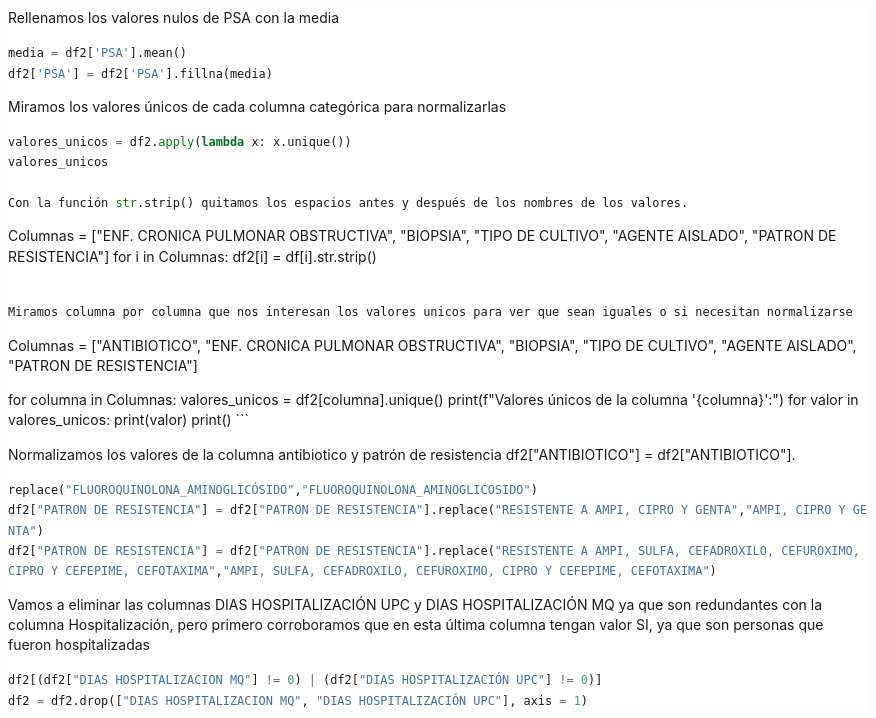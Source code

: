 Rellenamos los valores nulos de PSA con la media 

```python
media = df2['PSA'].mean()
df2['PSA'] = df2['PSA'].fillna(media)
```

Miramos los valores únicos de cada columna categórica para normalizarlas
```python
valores_unicos = df2.apply(lambda x: x.unique())
valores_unicos

Con la función str.strip() quitamos los espacios antes y después de los nombres de los valores.

```
Columnas = ["ENF. CRONICA PULMONAR OBSTRUCTIVA", "BIOPSIA", "TIPO DE CULTIVO", "AGENTE AISLADO", "PATRON DE RESISTENCIA"]
for i in Columnas:
  df2[i] = df[i].str.strip()
```

Miramos columna por columna que nos interesan los valores unicos para ver que sean iguales o si necesitan normalizarse

```
Columnas = ["ANTIBIOTICO", "ENF. CRONICA PULMONAR OBSTRUCTIVA", "BIOPSIA", "TIPO DE CULTIVO", "AGENTE AISLADO", "PATRON DE RESISTENCIA"]
```
```
for columna in Columnas:
    valores_unicos = df2[columna].unique()
    print(f"Valores únicos de la columna '{columna}':")
    for valor in valores_unicos:
        print(valor)
    print()
    ```

Normalizamos los valores de la columna antibiotico y patrón de resistencia
df2["ANTIBIOTICO"] = df2["ANTIBIOTICO"].

```python
replace("FLUOROQUINOLONA_AMINOGLICÓSIDO","FLUOROQUINOLONA_AMINOGLICOSIDO")
df2["PATRON DE RESISTENCIA"] = df2["PATRON DE RESISTENCIA"].replace("RESISTENTE A AMPI, CIPRO Y GENTA","AMPI, CIPRO Y GENTA")
df2["PATRON DE RESISTENCIA"] = df2["PATRON DE RESISTENCIA"].replace("RESISTENTE A AMPI, SULFA, CEFADROXILO, CEFUROXIMO, CIPRO Y CEFEPIME, CEFOTAXIMA","AMPI, SULFA, CEFADROXILO, CEFUROXIMO, CIPRO Y CEFEPIME, CEFOTAXIMA")
```

Vamos a eliminar las columnas DIAS HOSPITALIZACIÓN UPC y DIAS HOSPITALIZACIÓN MQ ya que son redundantes con la columna Hospitalización, pero primero corroboramos que en esta última columna tengan valor SI, ya que son personas que fueron hospitalizadas

```python
df2[(df2["DIAS HOSPITALIZACION MQ"] != 0) | (df2["DIAS HOSPITALIZACIÓN UPC"] != 0)]
df2 = df2.drop(["DIAS HOSPITALIZACION MQ", "DIAS HOSPITALIZACIÓN UPC"], axis = 1)
```
